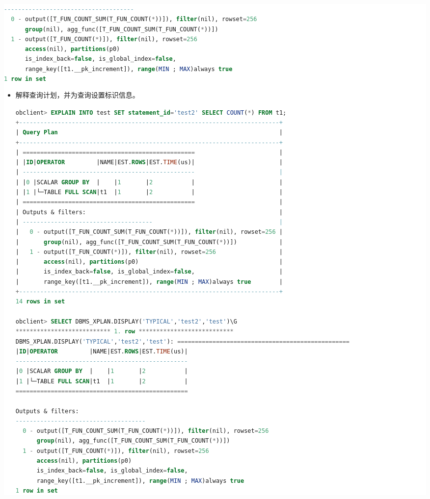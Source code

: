   ```sql
  -------------------------------------
    0 - output([T_FUN_COUNT_SUM(T_FUN_COUNT(*))]), filter(nil), rowset=256
        group(nil), agg_func([T_FUN_COUNT_SUM(T_FUN_COUNT(*))])
    1 - output([T_FUN_COUNT(*)]), filter(nil), rowset=256
        access(nil), partitions(p0)
        is_index_back=false, is_global_index=false,
        range_key([t1.__pk_increment]), range(MIN ; MAX)always true
  1 row in set
  ```

* 解释查询计划，并为查询设置标识信息。

  ```sql
  obclient> EXPLAIN INTO test SET statement_id='test2' SELECT COUNT(*) FROM t1;
  +--------------------------------------------------------------------------+
  | Query Plan                                                               |
  +--------------------------------------------------------------------------+
  | =================================================                        |
  | |ID|OPERATOR         |NAME|EST.ROWS|EST.TIME(us)|                        |
  | -------------------------------------------------                        |
  | |0 |SCALAR GROUP BY  |    |1       |2           |                        |
  | |1 |└─TABLE FULL SCAN|t1  |1       |2           |                        |
  | =================================================                        |
  | Outputs & filters:                                                       |
  | -------------------------------------                                    |
  |   0 - output([T_FUN_COUNT_SUM(T_FUN_COUNT(*))]), filter(nil), rowset=256 |
  |       group(nil), agg_func([T_FUN_COUNT_SUM(T_FUN_COUNT(*))])            |
  |   1 - output([T_FUN_COUNT(*)]), filter(nil), rowset=256                  |
  |       access(nil), partitions(p0)                                        |
  |       is_index_back=false, is_global_index=false,                        |
  |       range_key([t1.__pk_increment]), range(MIN ; MAX)always true        |
  +--------------------------------------------------------------------------+
  14 rows in set

  obclient> SELECT DBMS_XPLAN.DISPLAY('TYPICAL','test2','test')\G
  *************************** 1. row ***************************
  DBMS_XPLAN.DISPLAY('TYPICAL','test2','test'): =================================================
  |ID|OPERATOR         |NAME|EST.ROWS|EST.TIME(us)|
  -------------------------------------------------
  |0 |SCALAR GROUP BY  |    |1       |2           |
  |1 |└─TABLE FULL SCAN|t1  |1       |2           |
  =================================================

  Outputs & filters:
  -------------------------------------
    0 - output([T_FUN_COUNT_SUM(T_FUN_COUNT(*))]), filter(nil), rowset=256
        group(nil), agg_func([T_FUN_COUNT_SUM(T_FUN_COUNT(*))])
    1 - output([T_FUN_COUNT(*)]), filter(nil), rowset=256
        access(nil), partitions(p0)
        is_index_back=false, is_global_index=false,
        range_key([t1.__pk_increment]), range(MIN ; MAX)always true
  1 row in set
  ```
